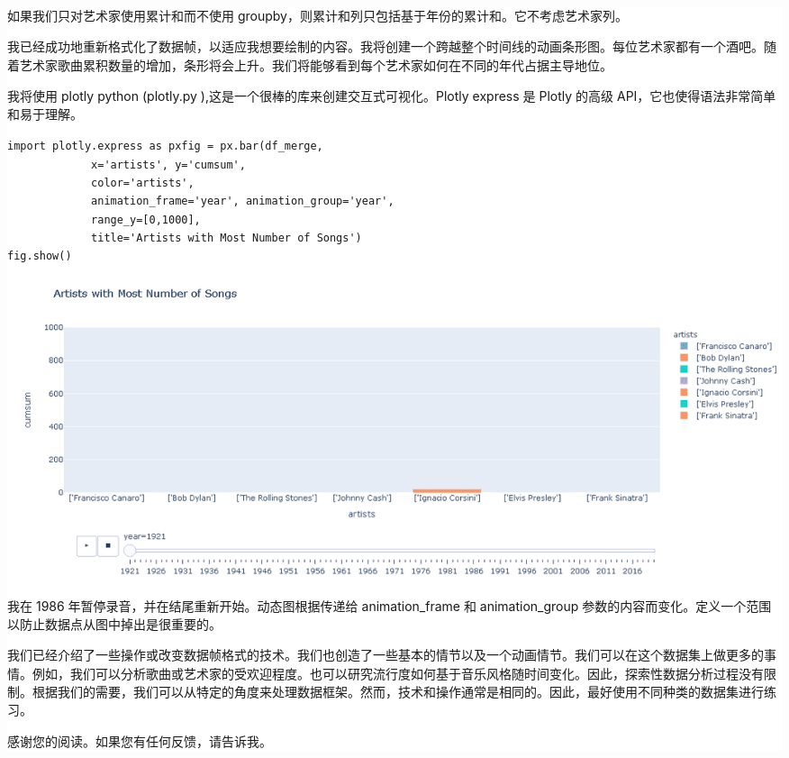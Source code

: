 如果我们只对艺术家使用累计和而不使用 groupby，则累计和列只包括基于年份的累计和。它不考虑艺术家列。

我已经成功地重新格式化了数据帧，以适应我想要绘制的内容。我将创建一个跨越整个时间线的动画条形图。每位艺术家都有一个酒吧。随着艺术家歌曲累积数量的增加，条形将会上升。我们将能够看到每个艺术家如何在不同的年代占据主导地位。

我将使用 plotly python (plotly.py ),这是一个很棒的库来创建交互式可视化。Plotly express 是 Plotly 的高级 API，它也使得语法非常简单和易于理解。

```
import plotly.express as pxfig = px.bar(df_merge,
             x='artists', y='cumsum',
             color='artists',
             animation_frame='year', animation_group='year',
             range_y=[0,1000],
             title='Artists with Most Number of Songs')
fig.show()
```

![](img/f6b4dba97870e63e4dd733c80da6254b.png)

我在 1986 年暂停录音，并在结尾重新开始。动态图根据传递给 animation_frame 和 animation_group 参数的内容而变化。定义一个范围以防止数据点从图中掉出是很重要的。

我们已经介绍了一些操作或改变数据帧格式的技术。我们也创造了一些基本的情节以及一个动画情节。我们可以在这个数据集上做更多的事情。例如，我们可以分析歌曲或艺术家的受欢迎程度。也可以研究流行度如何基于音乐风格随时间变化。因此，探索性数据分析过程没有限制。根据我们的需要，我们可以从特定的角度来处理数据框架。然而，技术和操作通常是相同的。因此，最好使用不同种类的数据集进行练习。

感谢您的阅读。如果您有任何反馈，请告诉我。